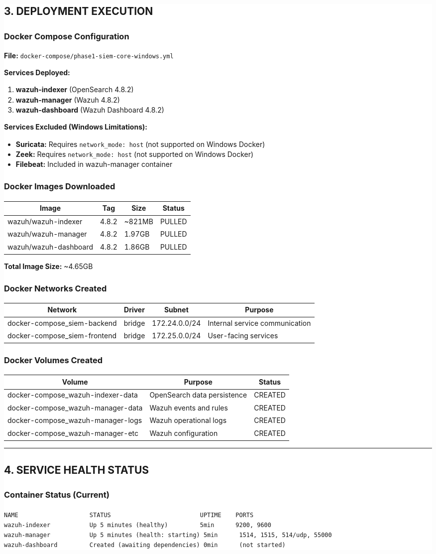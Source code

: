 
## 3. DEPLOYMENT EXECUTION

### Docker Compose Configuration
**File:** `docker-compose/phase1-siem-core-windows.yml`

**Services Deployed:**
1. **wazuh-indexer** (OpenSearch 4.8.2)
2. **wazuh-manager** (Wazuh 4.8.2)
3. **wazuh-dashboard** (Wazuh Dashboard 4.8.2)

**Services Excluded (Windows Limitations):**
- **Suricata:** Requires `network_mode: host` (not supported on Windows Docker)
- **Zeek:** Requires `network_mode: host` (not supported on Windows Docker)
- **Filebeat:** Included in wazuh-manager container

### Docker Images Downloaded
| Image | Tag | Size | Status |
|-------|-----|------|--------|
| wazuh/wazuh-indexer | 4.8.2 | ~821MB | PULLED |
| wazuh/wazuh-manager | 4.8.2 | 1.97GB | PULLED |
| wazuh/wazuh-dashboard | 4.8.2 | 1.86GB | PULLED |

**Total Image Size:** ~4.65GB

### Docker Networks Created
| Network | Driver | Subnet | Purpose |
|---------|--------|--------|---------|
| docker-compose_siem-backend | bridge | 172.24.0.0/24 | Internal service communication |
| docker-compose_siem-frontend | bridge | 172.25.0.0/24 | User-facing services |

### Docker Volumes Created
| Volume | Purpose | Status |
|--------|---------|--------|
| docker-compose_wazuh-indexer-data | OpenSearch data persistence | CREATED |
| docker-compose_wazuh-manager-data | Wazuh events and rules | CREATED |
| docker-compose_wazuh-manager-logs | Wazuh operational logs | CREATED |
| docker-compose_wazuh-manager-etc | Wazuh configuration | CREATED |

---

## 4. SERVICE HEALTH STATUS

### Container Status (Current)
```
NAME                    STATUS                         UPTIME    PORTS
wazuh-indexer           Up 5 minutes (healthy)         5min      9200, 9600
wazuh-manager           Up 5 minutes (health: starting) 5min      1514, 1515, 514/udp, 55000
wazuh-dashboard         Created (awaiting dependencies) 0min      (not started)
```
